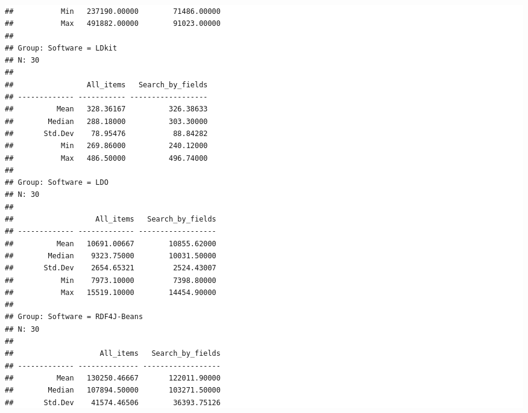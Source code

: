     ##           Min   237190.00000        71486.00000
    ##           Max   491882.00000        91023.00000
    ## 
    ## Group: Software = LDkit  
    ## N: 30  
    ## 
    ##                 All_items   Search_by_fields
    ## ------------- ----------- ------------------
    ##          Mean   328.36167          326.38633
    ##        Median   288.18000          303.30000
    ##       Std.Dev    78.95476           88.84282
    ##           Min   269.86000          240.12000
    ##           Max   486.50000          496.74000
    ## 
    ## Group: Software = LDO  
    ## N: 30  
    ## 
    ##                   All_items   Search_by_fields
    ## ------------- ------------- ------------------
    ##          Mean   10691.00667        10855.62000
    ##        Median    9323.75000        10031.50000
    ##       Std.Dev    2654.65321         2524.43007
    ##           Min    7973.10000         7398.80000
    ##           Max   15519.10000        14454.90000
    ## 
    ## Group: Software = RDF4J-Beans  
    ## N: 30  
    ## 
    ##                    All_items   Search_by_fields
    ## ------------- -------------- ------------------
    ##          Mean   130250.46667       122011.90000
    ##        Median   107894.50000       103271.50000
    ##       Std.Dev    41574.46506        36393.75126